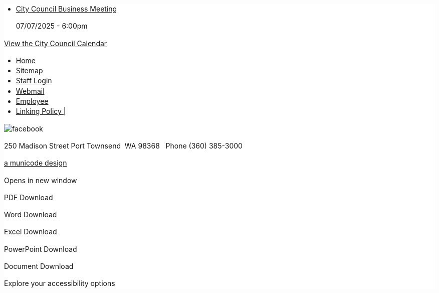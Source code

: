 - [City Council Business Meeting](https://www.cityofpt.us/citycouncil/page/city-council-business-meeting-10 "09/03/2019 - 6:00pm, 09/03/2019 - 6:00pm, 10/07/2019 - 6:00pm, 11/04/2019 - 6:00pm, 12/02/2019 - 6:00pm, 01/06/2020 - 6:00pm, 02/03/2020 - 6:00pm, 03/02/2020 - 6:00pm, 04/06/2020 - 6:00pm, 05/04/2020 - 6:00pm, 06/01/2020 - 6:00pm, 07/06/2020 - 6:00pm, 08/03/2020 - 6:00pm, 09/08/2020 - 6:00pm, 10/05/2020 - 6:00pm, 11/02/2020 - 6:00pm, 12/07/2020 - 6:00pm, 01/04/2021 - 6:00pm, 02/01/2021 - 6:00pm, 03/01/2021 - 6:00pm, 04/05/2021 - 6:00pm, 05/03/2021 - 6:00pm, 06/07/2021 - 6:00pm, 07/06/2021 - 6:00pm, 08/02/2021 - 6:00pm, 09/07/2021 - 6:00pm, 10/04/2021 - 6:00pm, 11/01/2021 - 6:00pm, 12/06/2021 - 6:00pm, 01/03/2022 - 6:00pm, 02/07/2022 - 6:00pm, 04/04/2022 - 6:00pm, 05/02/2022 - 6:00pm, 06/06/2022 - 6:00pm, 07/05/2022 - 6:00pm, 08/01/2022 - 6:00pm, 09/06/2022 - 6:00pm, 10/03/2022 - 6:00pm, 11/07/2022 - 6:00pm, 12/05/2022 - 6:00pm, 02/06/2023 - 6:00pm, 03/06/2023 - 6:00pm, 04/03/2023 - 6:00pm, 05/01/2023 - 6:00pm, 07/03/2023 - 6:00pm, 08/07/2023 - 6:00pm, 09/05/2023 - 6:00pm, 10/02/2023 - 6:00pm, 11/06/2023 - 6:00pm, 12/04/2023 - 6:00pm, 01/02/2024 - 6:00pm, 02/05/2024 - 6:00pm, 03/04/2024 - 6:00pm, 04/01/2024 - 6:00pm, 05/06/2024 - 6:00pm, 06/03/2024 - 6:00pm, 07/01/2024 - 6:00pm, 08/05/2024 - 6:00pm, 09/03/2024 - 6:00pm, 10/07/2024 - 6:00pm, 11/04/2024 - 6:00pm, 12/02/2024 - 6:00pm, 02/03/2025 - 6:00pm, 03/03/2025 - 6:00pm, 04/07/2025 - 6:00pm, 05/05/2025 - 6:00pm, 06/02/2025 - 6:00pm, 07/07/2025 - 6:00pm, 08/04/2025 - 6:00pm, 10/06/2025 - 6:00pm, 11/03/2025 - 6:00pm, 12/01/2025 - 6:00pm, 01/05/2026 - 6:00pm, 02/02/2026 - 6:00pm, 03/02/2026 - 6:00pm, 04/06/2026 - 6:00pm, 05/04/2026 - 6:00pm, 06/01/2026 - 6:00pm, 07/06/2026 - 6:00pm, 08/03/2026 - 6:00pm, 09/07/2026 - 6:00pm, 10/05/2026 - 6:00pm, 11/02/2026 - 6:00pm, 12/07/2026 - 6:00pm, 01/04/2027 - 6:00pm, 02/01/2027 - 6:00pm, 03/01/2027 - 6:00pm, 04/05/2027 - 6:00pm, 05/03/2027 - 6:00pm, 06/07/2027 - 6:00pm, 07/05/2027 - 6:00pm, 08/02/2027 - 6:00pm, 09/06/2027 - 6:00pm, 10/04/2027 - 6:00pm, 11/01/2027 - 6:00pm, 12/06/2027 - 6:00pm, 01/03/2028 - 6:00pm, 02/07/2028 - 6:00pm, 03/06/2028 - 6:00pm, 04/03/2028 - 6:00pm, 05/01/2028 - 6:00pm, 06/05/2028 - 6:00pm, 07/03/2028 - 6:00pm, 08/07/2028 - 6:00pm, 09/04/2028 - 6:00pm, 10/02/2028 - 6:00pm, 11/06/2028 - 6:00pm, 12/04/2028 - 6:00pm")
  
  07/07/2025 - 6:00pm

[View the City Council Calendar](https://www.cityofpt.us/calendar?field_microsite_tid=27)

- [Home](https://www.cityofpt.us)
- [Sitemap](https://www.cityofpt.us/sitemap)
- [Staff Login](https://www.cityofpt.us/user/login?current=node%2F3541)
- [Webmail](https://outlook.office365.com/owa/cityofpt.us)
- [Employee](https://www.cityofpt.us/employee)
- [Linking Policy |](https://www.cityofpt.us/administration/page/website-linking-policy)

![facebook](https://www.cityofpt.us/sites/all/themes/aha_compass/images/social-icons/facebook.png)

250 Madison Street Port Townsend  WA 98368   Phone (360) 385-3000

[a municode design](https://www.municodeweb.com)

Opens in new window

PDF Download

Word Download

Excel Download

PowerPoint Download

Document Download

Explore your accessibility options